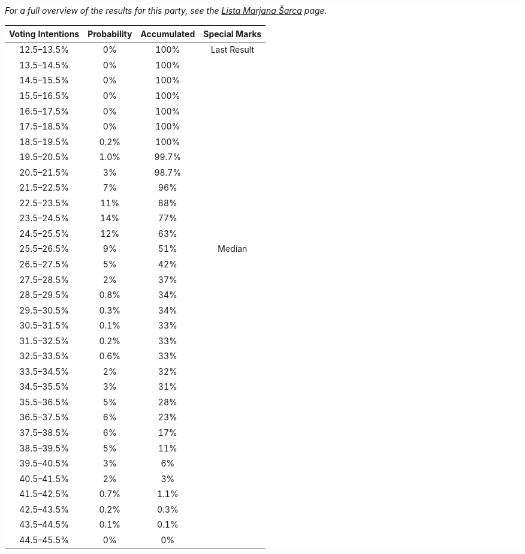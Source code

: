 *For a full overview of the results for this party, see the [Lista Marjana Šarca](party-listamarjanašarca.html) page.*

| Voting Intentions | Probability | Accumulated | Special Marks |
|:-----------------:|:-----------:|:-----------:|:-------------:|
| 12.5–13.5% | 0% | 100% | Last Result |
| 13.5–14.5% | 0% | 100% |  |
| 14.5–15.5% | 0% | 100% |  |
| 15.5–16.5% | 0% | 100% |  |
| 16.5–17.5% | 0% | 100% |  |
| 17.5–18.5% | 0% | 100% |  |
| 18.5–19.5% | 0.2% | 100% |  |
| 19.5–20.5% | 1.0% | 99.7% |  |
| 20.5–21.5% | 3% | 98.7% |  |
| 21.5–22.5% | 7% | 96% |  |
| 22.5–23.5% | 11% | 88% |  |
| 23.5–24.5% | 14% | 77% |  |
| 24.5–25.5% | 12% | 63% |  |
| 25.5–26.5% | 9% | 51% | Median |
| 26.5–27.5% | 5% | 42% |  |
| 27.5–28.5% | 2% | 37% |  |
| 28.5–29.5% | 0.8% | 34% |  |
| 29.5–30.5% | 0.3% | 34% |  |
| 30.5–31.5% | 0.1% | 33% |  |
| 31.5–32.5% | 0.2% | 33% |  |
| 32.5–33.5% | 0.6% | 33% |  |
| 33.5–34.5% | 2% | 32% |  |
| 34.5–35.5% | 3% | 31% |  |
| 35.5–36.5% | 5% | 28% |  |
| 36.5–37.5% | 6% | 23% |  |
| 37.5–38.5% | 6% | 17% |  |
| 38.5–39.5% | 5% | 11% |  |
| 39.5–40.5% | 3% | 6% |  |
| 40.5–41.5% | 2% | 3% |  |
| 41.5–42.5% | 0.7% | 1.1% |  |
| 42.5–43.5% | 0.2% | 0.3% |  |
| 43.5–44.5% | 0.1% | 0.1% |  |
| 44.5–45.5% | 0% | 0% |  |
